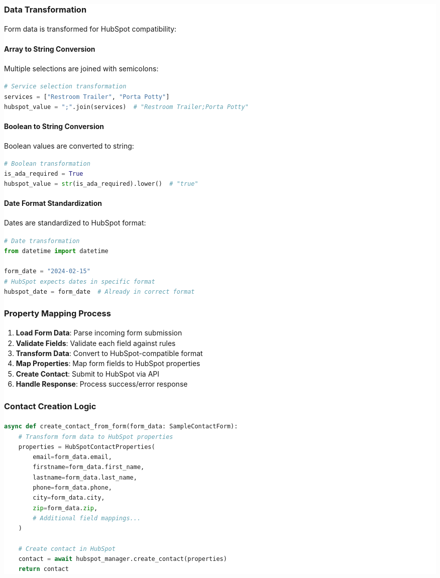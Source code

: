### Data Transformation

Form data is transformed for HubSpot compatibility:

#### Array to String Conversion

Multiple selections are joined with semicolons:

```python
# Service selection transformation
services = ["Restroom Trailer", "Porta Potty"]
hubspot_value = ";".join(services)  # "Restroom Trailer;Porta Potty"
```

#### Boolean to String Conversion

Boolean values are converted to string:

```python
# Boolean transformation
is_ada_required = True
hubspot_value = str(is_ada_required).lower()  # "true"
```

#### Date Format Standardization

Dates are standardized to HubSpot format:

```python
# Date transformation
from datetime import datetime

form_date = "2024-02-15"
# HubSpot expects dates in specific format
hubspot_date = form_date  # Already in correct format
```

### Property Mapping Process

1. **Load Form Data**: Parse incoming form submission
2. **Validate Fields**: Validate each field against rules
3. **Transform Data**: Convert to HubSpot-compatible format
4. **Map Properties**: Map form fields to HubSpot properties
5. **Create Contact**: Submit to HubSpot via API
6. **Handle Response**: Process success/error response

### Contact Creation Logic

```python
async def create_contact_from_form(form_data: SampleContactForm):
    # Transform form data to HubSpot properties
    properties = HubSpotContactProperties(
        email=form_data.email,
        firstname=form_data.first_name,
        lastname=form_data.last_name,
        phone=form_data.phone,
        city=form_data.city,
        zip=form_data.zip,
        # Additional field mappings...
    )
    
    # Create contact in HubSpot
    contact = await hubspot_manager.create_contact(properties)
    return contact
```
